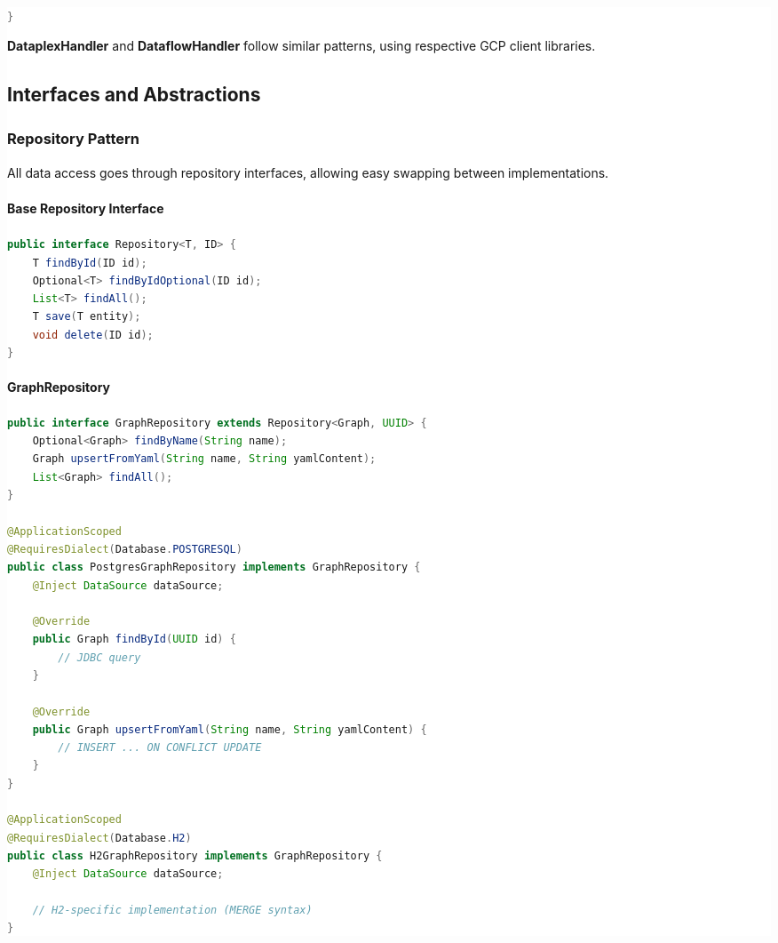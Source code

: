 ```java
}
```

**DataplexHandler** and **DataflowHandler** follow similar patterns, using respective GCP client libraries.

## Interfaces and Abstractions

### Repository Pattern

All data access goes through repository interfaces, allowing easy swapping between implementations.

#### Base Repository Interface

```java
public interface Repository<T, ID> {
    T findById(ID id);
    Optional<T> findByIdOptional(ID id);
    List<T> findAll();
    T save(T entity);
    void delete(ID id);
}
```

#### GraphRepository

```java
public interface GraphRepository extends Repository<Graph, UUID> {
    Optional<Graph> findByName(String name);
    Graph upsertFromYaml(String name, String yamlContent);
    List<Graph> findAll();
}

@ApplicationScoped
@RequiresDialect(Database.POSTGRESQL)
public class PostgresGraphRepository implements GraphRepository {
    @Inject DataSource dataSource;
    
    @Override
    public Graph findById(UUID id) {
        // JDBC query
    }
    
    @Override
    public Graph upsertFromYaml(String name, String yamlContent) {
        // INSERT ... ON CONFLICT UPDATE
    }
}

@ApplicationScoped
@RequiresDialect(Database.H2)
public class H2GraphRepository implements GraphRepository {
    @Inject DataSource dataSource;
    
    // H2-specific implementation (MERGE syntax)
}
```

